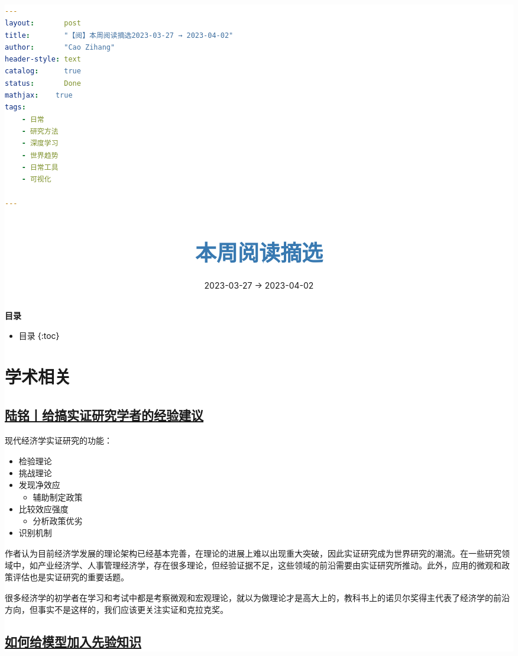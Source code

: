 ```yaml
---
layout:       post
title:        "【阅】本周阅读摘选2023-03-27 → 2023-04-02"
author:       "Cao Zihang"
header-style: text
catalog:      true
status:		  Done
mathjax: 	true
tags:
    - 日常
    - 研究方法
    - 深度学习
    - 世界趋势
    - 日常工具
    - 可视化

---
```


<center style="margin-bottom: 20px; margin-top: 50px"><font color="#3879B1" style="line-height: 1.4;font-weight: 700;font-size: 36px;box-sizing: border-box; ">本周阅读摘选</font></center>

<center style=" margin-bottom: 30px;">2023-03-27 → 2023-04-02</center>

<font style="font-weight: bold;">目录</font>

* 目录
{:toc}


# 学术相关

## [陆铭丨给搞实证研究学者的经验建议](https://mp.weixin.qq.com/s/V4ND-mtO0iFPPTHUDGfCtg)

现代经济学实证研究的功能：

- 检验理论
- 挑战理论
- 发现净效应
  - 辅助制定政策
- 比较效应强度
  - 分析政策优劣
- 识别机制

作者认为目前经济学发展的理论架构已经基本完善，在理论的进展上难以出现重大突破，因此实证研究成为世界研究的潮流。在一些研究领域中，如产业经济学、人事管理经济学，存在很多理论，但经验证据不足，这些领域的前沿需要由实证研究所推动。此外，应用的微观和政策评估也是实证研究的重要话题。

很多经济学的初学者在学习和考试中都是考察微观和宏观理论，就以为做理论才是高大上的，教科书上的诺贝尔奖得主代表了经济学的前沿方向，但事实不是这样的，我们应该更关注实证和克拉克奖。

## [如何给模型加入先验知识](https://mp.weixin.qq.com/s/L__F17LmNh8jW6zsJZwcJA)
